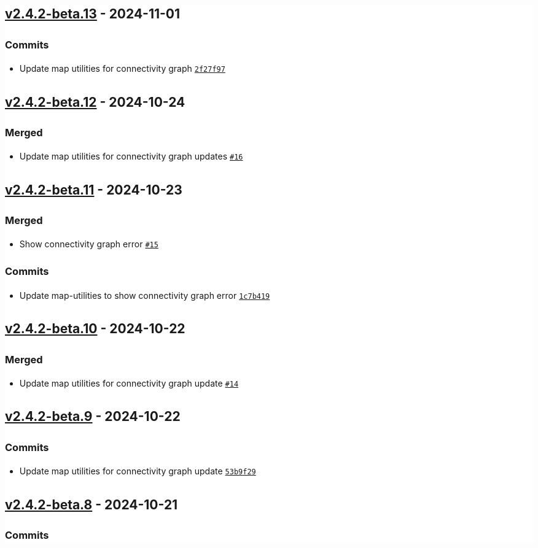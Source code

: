 ## [v2.4.2-beta.13](https://github.com/akhuoa/map-sidebar/compare/v2.4.2-beta.12...v2.4.2-beta.13) - 2024-11-01

### Commits

- Update map utilities for connectivity graph [`2f27f97`](https://github.com/akhuoa/map-sidebar/commit/2f27f97aa9ab5a7e62bb6b744625629bc84c5be7)

## [v2.4.2-beta.12](https://github.com/akhuoa/map-sidebar/compare/v2.4.2-beta.11...v2.4.2-beta.12) - 2024-10-24

### Merged

- Update map utilities for connectivity graph updates [`#16`](https://github.com/akhuoa/map-sidebar/pull/16)

## [v2.4.2-beta.11](https://github.com/akhuoa/map-sidebar/compare/v2.4.2-beta.10...v2.4.2-beta.11) - 2024-10-23

### Merged

- Show connectivity graph error [`#15`](https://github.com/akhuoa/map-sidebar/pull/15)

### Commits

- Update map-utilities to show connectivity graph error [`1c7b419`](https://github.com/akhuoa/map-sidebar/commit/1c7b419aec6f4ce96fc35121833ab7458c59e4a3)

## [v2.4.2-beta.10](https://github.com/akhuoa/map-sidebar/compare/v2.4.2-beta.9...v2.4.2-beta.10) - 2024-10-22

### Merged

- Update map utilities for connectivity graph update [`#14`](https://github.com/akhuoa/map-sidebar/pull/14)

## [v2.4.2-beta.9](https://github.com/akhuoa/map-sidebar/compare/v2.4.2-beta.8...v2.4.2-beta.9) - 2024-10-22

### Commits

- Update map utilities for connectivity graph update [`53b9f29`](https://github.com/akhuoa/map-sidebar/commit/53b9f29202c80248fa3e83d41f9a8c63b013c824)

## [v2.4.2-beta.8](https://github.com/akhuoa/map-sidebar/compare/v2.4.2-beta.7...v2.4.2-beta.8) - 2024-10-21

### Commits
